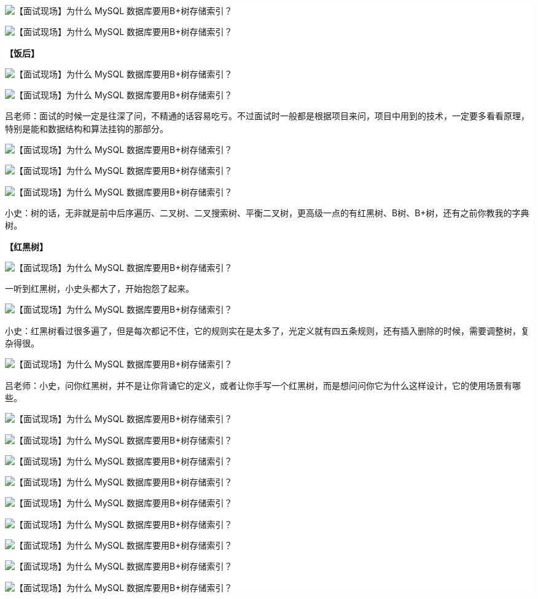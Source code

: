 ![【面试现场】为什么 MySQL 数据库要用B+树存储索引？]({{site.baseurl}}/assets/image/1571359284-7b9fe4b4fbd7898.jpeg)

![【面试现场】为什么 MySQL 数据库要用B+树存储索引？]({{site.baseurl}}/assets/image/1571359284-d3d83e31555c20e.jpeg)

**【饭后】**

![【面试现场】为什么 MySQL 数据库要用B+树存储索引？]({{site.baseurl}}/assets/image/1571359284-7b9fe4b4fbd7898-1.jpeg)

![【面试现场】为什么 MySQL 数据库要用B+树存储索引？]({{site.baseurl}}/assets/image/1571359284-99d7de21781e918.jpeg)

吕老师：面试的时候一定是往深了问，不精通的话容易吃亏。不过面试时一般都是根据项目来问，项目中用到的技术，一定要多看看原理，特别是能和数据结构和算法挂钩的那部分。

![【面试现场】为什么 MySQL 数据库要用B+树存储索引？]({{site.baseurl}}/assets/image/1571359285-033e522b852068f.jpeg)

![【面试现场】为什么 MySQL 数据库要用B+树存储索引？]({{site.baseurl}}/assets/image/1571359285-bae8064a6767003.jpeg)

![【面试现场】为什么 MySQL 数据库要用B+树存储索引？]({{site.baseurl}}/assets/image/1571359285-c1cb9d2a60af07f.jpeg)

小史：树的话，无非就是前中后序遍历、二叉树、二叉搜索树、平衡二叉树，更高级一点的有红黑树、B树、B+树，还有之前你教我的字典树。

**【红黑树】**

![【面试现场】为什么 MySQL 数据库要用B+树存储索引？]({{site.baseurl}}/assets/image/1571359286-76c61c86b41f8c8.jpeg)

一听到红黑树，小史头都大了，开始抱怨了起来。

![【面试现场】为什么 MySQL 数据库要用B+树存储索引？]({{site.baseurl}}/assets/image/1571359286-471985105feebc8.jpeg)

小史：红黑树看过很多遍了，但是每次都记不住，它的规则实在是太多了，光定义就有四五条规则，还有插入删除的时候，需要调整树，复杂得很。

![【面试现场】为什么 MySQL 数据库要用B+树存储索引？]({{site.baseurl}}/assets/image/1571359286-806f11c934204f2.jpeg)

吕老师：小史，问你红黑树，并不是让你背诵它的定义，或者让你手写一个红黑树，而是想问问你它为什么这样设计，它的使用场景有哪些。

![【面试现场】为什么 MySQL 数据库要用B+树存储索引？]({{site.baseurl}}/assets/image/1571359287-12105c478ade88b.jpeg)

![【面试现场】为什么 MySQL 数据库要用B+树存储索引？]({{site.baseurl}}/assets/image/1571359287-75a20d8e0636951.jpeg)

![【面试现场】为什么 MySQL 数据库要用B+树存储索引？]({{site.baseurl}}/assets/image/1571359287-396d3bfcb59f3af.jpeg)

![【面试现场】为什么 MySQL 数据库要用B+树存储索引？]({{site.baseurl}}/assets/image/1571359287-ffba8c05e1d28cd.jpeg)

![【面试现场】为什么 MySQL 数据库要用B+树存储索引？]({{site.baseurl}}/assets/image/1571359288-b2c8840c2903bf2.jpeg)

![【面试现场】为什么 MySQL 数据库要用B+树存储索引？]({{site.baseurl}}/assets/image/1571359288-b075f4e7287a706.jpeg)

![【面试现场】为什么 MySQL 数据库要用B+树存储索引？]({{site.baseurl}}/assets/image/1571359288-4fbcabdb7d351cc.jpeg)

![【面试现场】为什么 MySQL 数据库要用B+树存储索引？]({{site.baseurl}}/assets/image/1571359288-531905ba56c72a3.jpeg)

![【面试现场】为什么 MySQL 数据库要用B+树存储索引？]({{site.baseurl}}/assets/image/1571359289-d1d90d65b932253.jpeg)
